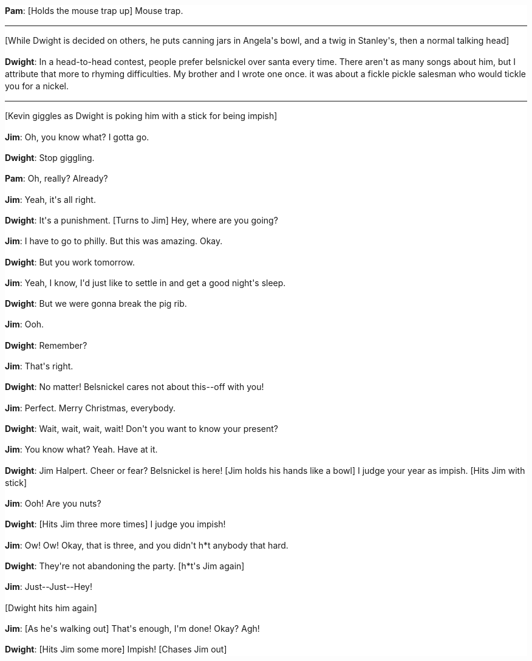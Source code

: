 **Pam**: \[Holds the mouse trap up\] Mouse trap.  

* * *

\[While Dwight is decided on others, he puts canning jars in Angela's bowl, and a twig in Stanley's, then a normal talking head\]  
  
**Dwight**: In a head-to-head contest, people prefer belsnickel over santa every time. There aren't as many songs about him, but I attribute that more to rhyming difficulties. My brother and I wrote one once. it was about a fickle pickle salesman who would tickle you for a nickel.  

* * *

\[Kevin giggles as Dwight is poking him with a stick for being impish\]  
  
**Jim**: Oh, you know what? I gotta go.  
  
**Dwight**: Stop giggling.  
  
**Pam**: Oh, really? Already?  
  
**Jim**: Yeah, it's all right.  
  
**Dwight**: It's a punishment. \[Turns to Jim\] Hey, where are you going?  
  
**Jim**: I have to go to philly. But this was amazing. Okay.  
  
**Dwight**: But you work tomorrow.  
  
**Jim**: Yeah, I know, I'd just like to settle in and get a good night's sleep.  
  
**Dwight**: But we were gonna break the pig rib.  
  
**Jim**: Ooh.  
  
**Dwight**: Remember?  
  
**Jim**: That's right.  
  
**Dwight**: No matter! Belsnickel cares not about this--off with you!  
  
**Jim**: Perfect. Merry Christmas, everybody.  
  
**Dwight**: Wait, wait, wait, wait! Don't you want to know your present?  
  
**Jim**: You know what? Yeah. Have at it.  
  
**Dwight**: Jim Halpert. Cheer or fear? Belsnickel is here! \[Jim holds his hands like a bowl\] I judge your year as impish. \[Hits Jim with stick\]  
  
**Jim**: Ooh! Are you nuts?  
  
**Dwight**: \[Hits Jim three more times\] I judge you impish!  
  
**Jim**: Ow! Ow! Okay, that is three, and you didn't h\*t anybody that hard.  
  
**Dwight**: They're not abandoning the party. \[h\*t's Jim again\]  
  
**Jim**: Just--Just--Hey!  
  
\[Dwight hits him again\]  
  
**Jim**: \[As he's walking out\] That's enough, I'm done! Okay? Agh!  
  
**Dwight**: \[Hits Jim some more\] Impish! \[Chases Jim out\]  
  